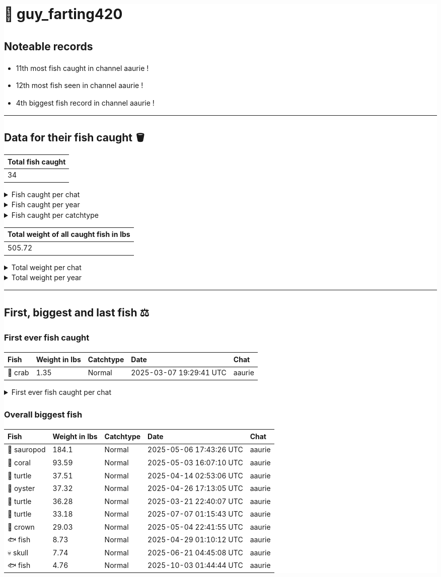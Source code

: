 # 🎣 guy_farting420

## Noteable records

*  11th most fish caught in channel aaurie !

*  12th most fish seen in channel aaurie !

*  4th biggest fish record in channel aaurie !


---------------

## Data for their fish caught 🪣
| Total fish caught |
|:------------------|
| 34                |

<details><summary>Fish caught per chat</summary></details>

<details><summary>Fish caught per year</summary></details>

<details><summary>Fish caught per catchtype</summary></details>

| Total weight of all caught fish in lbs |
|:---------------------------------------|
| 505.72                                 |

<details><summary>Total weight per chat</summary></details>

<details><summary>Total weight per year</summary></details>

---------------

## First, biggest and last fish ⚖️
### First ever fish caught
| Fish    | Weight in lbs | Catchtype | Date                    | Chat   |
|:--------|:--------------|:----------|:------------------------|:-------|
| 🦀 crab | 1.35          | Normal    | 2025-03-07 19:29:41 UTC | aaurie |

<details><summary>First ever fish caught per chat</summary></details>

### Overall biggest fish
| Fish        | Weight in lbs | Catchtype | Date                    | Chat   |
|:------------|:--------------|:----------|:------------------------|:-------|
| 🦕 sauropod | 184.1         | Normal    | 2025-05-06 17:43:26 UTC | aaurie |
| 🪸 coral    | 93.59         | Normal    | 2025-05-03 16:07:10 UTC | aaurie |
| 🐢 turtle   | 37.51         | Normal    | 2025-04-14 02:53:06 UTC | aaurie |
| 🦪 oyster   | 37.32         | Normal    | 2025-04-26 17:13:05 UTC | aaurie |
| 🐢 turtle   | 36.28         | Normal    | 2025-03-21 22:40:07 UTC | aaurie |
| 🐢 turtle   | 33.18         | Normal    | 2025-07-07 01:15:43 UTC | aaurie |
| 👑 crown    | 29.03         | Normal    | 2025-05-04 22:41:55 UTC | aaurie |
| 🐟 fish     | 8.73          | Normal    | 2025-04-29 01:10:12 UTC | aaurie |
| 💀 skull    | 7.74          | Normal    | 2025-06-21 04:45:08 UTC | aaurie |
| 🐟 fish     | 4.76          | Normal    | 2025-10-03 01:44:44 UTC | aaurie |
